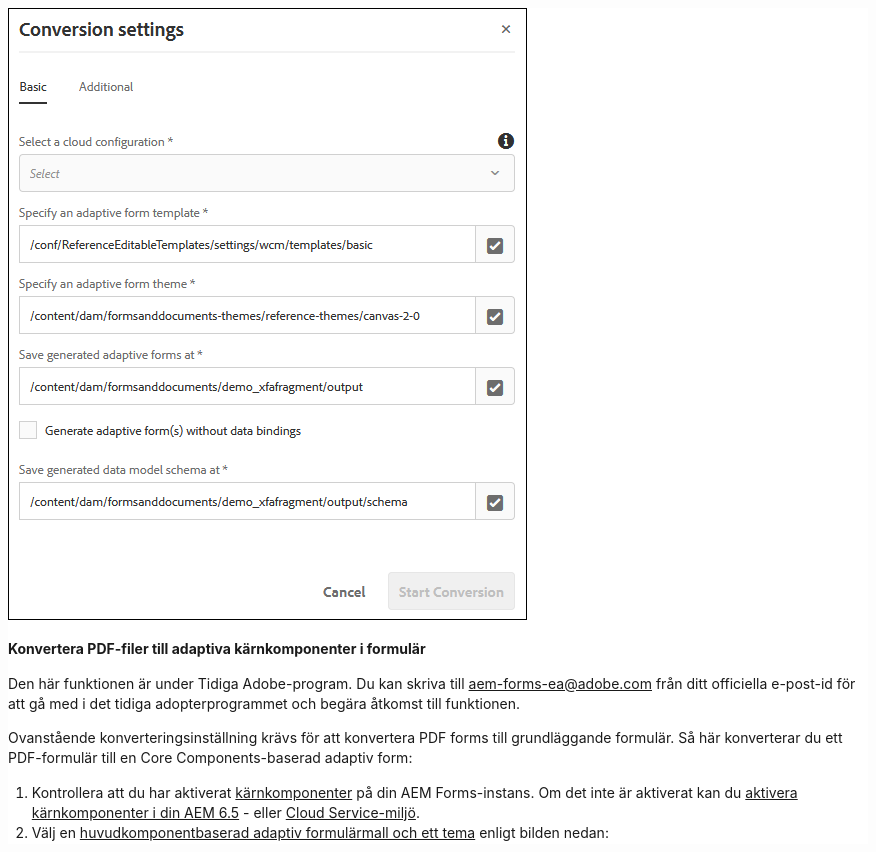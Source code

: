    ![Ange konfigurationerna](assets/conversion-settings-dialog.png)

   **Konvertera PDF-filer till adaptiva kärnkomponenter i formulär**

   <span class="preview"> Den här funktionen är under Tidiga Adobe-program. Du kan skriva till aem-forms-ea@adobe.com från ditt officiella e-post-id för att gå med i det tidiga adopterprogrammet och begära åtkomst till funktionen. </span>

   Ovanstående konverteringsinställning krävs för att konvertera PDF forms till grundläggande formulär. Så här konverterar du ett PDF-formulär till en Core Components-baserad adaptiv form:

   1. Kontrollera att du har aktiverat [kärnkomponenter](https://experienceleague.adobe.com/en/docs/experience-manager-core-components/using/adaptive-forms/introduction) på din AEM Forms-instans. Om det inte är aktiverat kan du [aktivera kärnkomponenter i din AEM 6.5](https://experienceleague.adobe.com/en/docs/experience-manager-65/content/forms/adaptive-forms-core-components/enable-adaptive-forms-core-components) - eller [Cloud Service-miljö](https://experienceleague.adobe.com/en/docs/experience-manager-cloud-service/content/forms/setup-configure-migrate/enable-adaptive-forms-core-components).
   1. Välj en [huvudkomponentbaserad adaptiv formulärmall och ett tema](https://experienceleague.adobe.com/en/docs/experience-manager-core-components/using/adaptive-forms/sample-themes-templates-form-data-models-core-components) enligt bilden nedan: